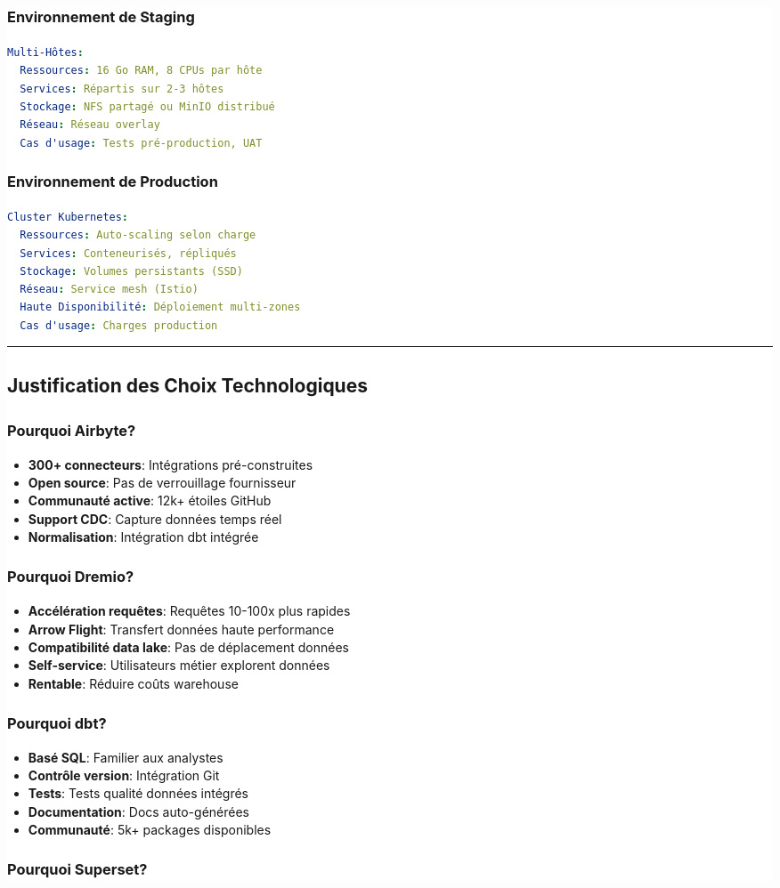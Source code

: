 ### Environnement de Staging

```yaml
Multi-Hôtes:
  Ressources: 16 Go RAM, 8 CPUs par hôte
  Services: Répartis sur 2-3 hôtes
  Stockage: NFS partagé ou MinIO distribué
  Réseau: Réseau overlay
  Cas d'usage: Tests pré-production, UAT
```

### Environnement de Production

```yaml
Cluster Kubernetes:
  Ressources: Auto-scaling selon charge
  Services: Conteneurisés, répliqués
  Stockage: Volumes persistants (SSD)
  Réseau: Service mesh (Istio)
  Haute Disponibilité: Déploiement multi-zones
  Cas d'usage: Charges production
```

---

## Justification des Choix Technologiques

### Pourquoi Airbyte?

- **300+ connecteurs**: Intégrations pré-construites
- **Open source**: Pas de verrouillage fournisseur
- **Communauté active**: 12k+ étoiles GitHub
- **Support CDC**: Capture données temps réel
- **Normalisation**: Intégration dbt intégrée

### Pourquoi Dremio?

- **Accélération requêtes**: Requêtes 10-100x plus rapides
- **Arrow Flight**: Transfert données haute performance
- **Compatibilité data lake**: Pas de déplacement données
- **Self-service**: Utilisateurs métier explorent données
- **Rentable**: Réduire coûts warehouse

### Pourquoi dbt?

- **Basé SQL**: Familier aux analystes
- **Contrôle version**: Intégration Git
- **Tests**: Tests qualité données intégrés
- **Documentation**: Docs auto-générées
- **Communauté**: 5k+ packages disponibles

### Pourquoi Superset?
